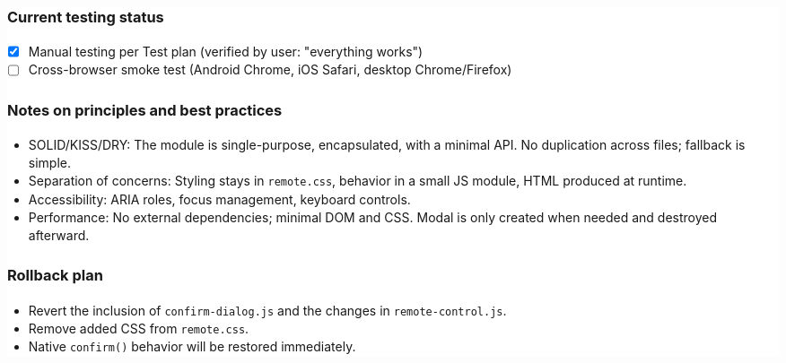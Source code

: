 ### Current testing status
- [x] Manual testing per Test plan (verified by user: "everything works")
- [ ] Cross-browser smoke test (Android Chrome, iOS Safari, desktop Chrome/Firefox)

### Notes on principles and best practices
- SOLID/KISS/DRY: The module is single-purpose, encapsulated, with a minimal API. No duplication across files; fallback is simple.
- Separation of concerns: Styling stays in `remote.css`, behavior in a small JS module, HTML produced at runtime.
- Accessibility: ARIA roles, focus management, keyboard controls.
- Performance: No external dependencies; minimal DOM and CSS. Modal is only created when needed and destroyed afterward.

### Rollback plan
- Revert the inclusion of `confirm-dialog.js` and the changes in `remote-control.js`.
- Remove added CSS from `remote.css`.
- Native `confirm()` behavior will be restored immediately.


